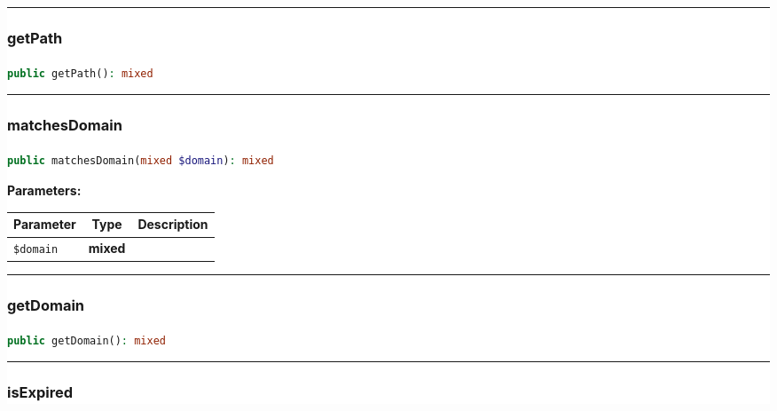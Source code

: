 


***

### getPath



```php
public getPath(): mixed
```











***

### matchesDomain



```php
public matchesDomain(mixed $domain): mixed
```








**Parameters:**

| Parameter | Type | Description |
|-----------|------|-------------|
| `$domain` | **mixed** |  |




***

### getDomain



```php
public getDomain(): mixed
```











***

### isExpired
